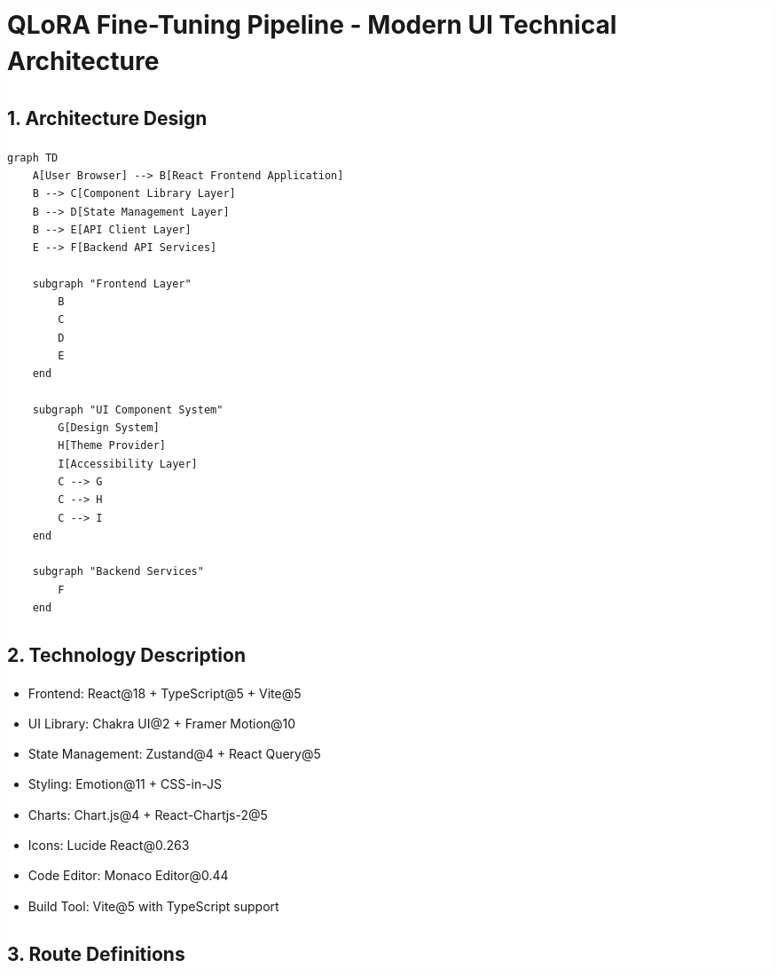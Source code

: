 # QLoRA Fine-Tuning Pipeline - Modern UI Technical Architecture

## 1. Architecture Design

```mermaid
graph TD
    A[User Browser] --> B[React Frontend Application]
    B --> C[Component Library Layer]
    B --> D[State Management Layer]
    B --> E[API Client Layer]
    E --> F[Backend API Services]
    
    subgraph "Frontend Layer"
        B
        C
        D
        E
    end
    
    subgraph "UI Component System"
        G[Design System]
        H[Theme Provider]
        I[Accessibility Layer]
        C --> G
        C --> H
        C --> I
    end
    
    subgraph "Backend Services"
        F
    end
```

## 2. Technology Description

* Frontend: React\@18 + TypeScript\@5 + Vite\@5

* UI Library: Chakra UI\@2 + Framer Motion\@10

* State Management: Zustand\@4 + React Query\@5

* Styling: Emotion\@11 + CSS-in-JS

* Charts: Chart.js\@4 + React-Chartjs-2\@5

* Icons: Lucide React\@0.263

* Code Editor: Monaco Editor\@0.44

* Build Tool: Vite\@5 with TypeScript support

## 3. Route Definitions
